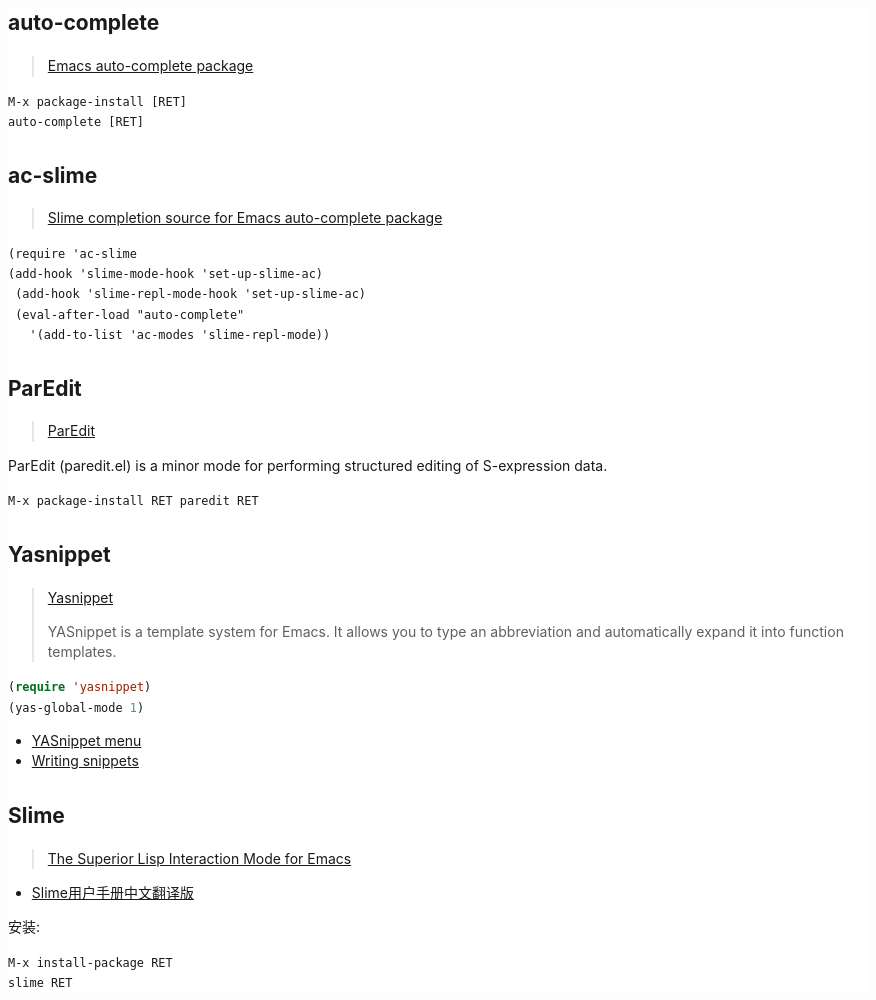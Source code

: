 
## auto-complete

> [Emacs auto-complete package](https://github.com/auto-complete/auto-complete)

```
M-x package-install [RET]
auto-complete [RET]
```

## ac-slime

> [Slime completion source for Emacs auto-complete package](https://github.com/purcell/ac-slime)

```
(require 'ac-slime
(add-hook 'slime-mode-hook 'set-up-slime-ac)
 (add-hook 'slime-repl-mode-hook 'set-up-slime-ac)
 (eval-after-load "auto-complete"
   '(add-to-list 'ac-modes 'slime-repl-mode))
```

## ParEdit

> [ParEdit](https://www.emacswiki.org/emacs/ParEdit)

ParEdit (paredit.el) is a minor mode for performing structured editing of S-expression data.

```
M-x package-install RET paredit RET
```

## Yasnippet

> [Yasnippet](https://www.emacswiki.org/emacs/Yasnippet)
>
> YASnippet is a template system for Emacs. It allows you to type an abbreviation and automatically expand it into function templates.

``` lisp
(require 'yasnippet)
(yas-global-mode 1)
```

- [YASnippet menu](https://joaotavora.github.io/yasnippet/snippet-menu.html)
- [Writing snippets](https://joaotavora.github.io/yasnippet/snippet-development.html)

## Slime

> [The Superior Lisp Interaction Mode for Emacs](https://common-lisp.net/project/slime/)

+ [Slime用户手册中文翻译版](https://github.com/unionx/slime-user-manual-cn)

安装:

```
M-x install-package RET
slime RET
```
